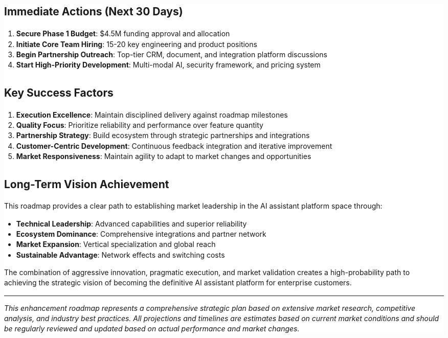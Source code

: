 ## Immediate Actions (Next 30 Days)
1. **Secure Phase 1 Budget**: $4.5M funding approval and allocation
2. **Initiate Core Team Hiring**: 15-20 key engineering and product positions
3. **Begin Partnership Outreach**: Top-tier CRM, document, and integration platform discussions
4. **Start High-Priority Development**: Multi-modal AI, security framework, and pricing system

## Key Success Factors
1. **Execution Excellence**: Maintain disciplined delivery against roadmap milestones
2. **Quality Focus**: Prioritize reliability and performance over feature quantity
3. **Partnership Strategy**: Build ecosystem through strategic partnerships and integrations
4. **Customer-Centric Development**: Continuous feedback integration and iterative improvement
5. **Market Responsiveness**: Maintain agility to adapt to market changes and opportunities

## Long-Term Vision Achievement
This roadmap provides a clear path to establishing market leadership in the AI assistant platform space through:
- **Technical Leadership**: Advanced capabilities and superior reliability
- **Ecosystem Dominance**: Comprehensive integrations and partner network
- **Market Expansion**: Vertical specialization and global reach
- **Sustainable Advantage**: Network effects and switching costs

The combination of aggressive innovation, pragmatic execution, and market validation creates a high-probability path to achieving the strategic vision of becoming the definitive AI assistant platform for enterprise customers.

---

*This enhancement roadmap represents a comprehensive strategic plan based on extensive market research, competitive analysis, and industry best practices. All projections and timelines are estimates based on current market conditions and should be regularly reviewed and updated based on actual performance and market changes.*